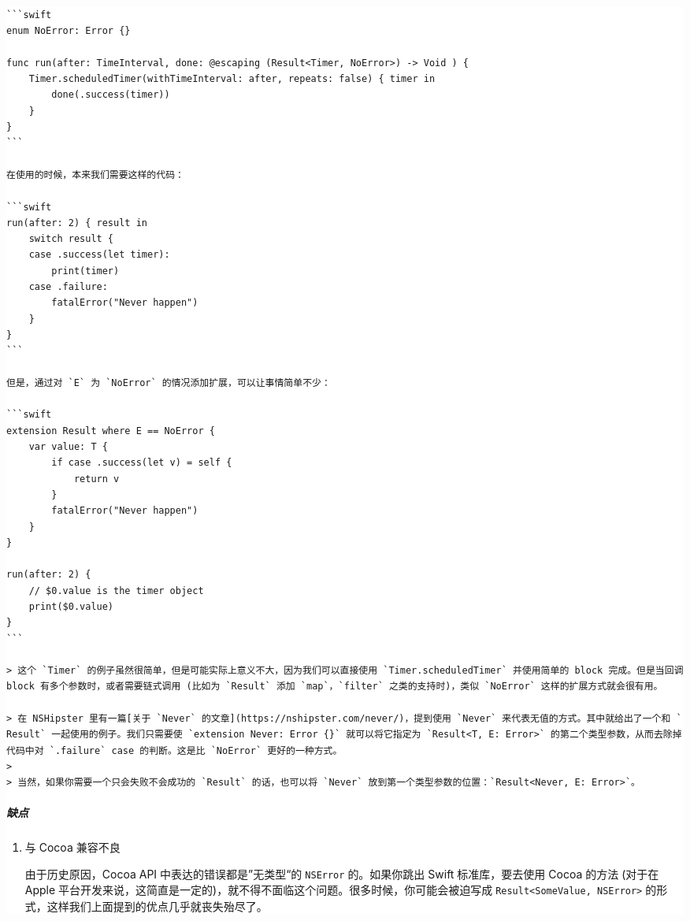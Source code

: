     ```swift
    enum NoError: Error {}
    
    func run(after: TimeInterval, done: @escaping (Result<Timer, NoError>) -> Void ) {
        Timer.scheduledTimer(withTimeInterval: after, repeats: false) { timer in
            done(.success(timer))
        }
    }
    ```

    在使用的时候，本来我们需要这样的代码：

    ```swift
    run(after: 2) { result in
        switch result {
        case .success(let timer):
            print(timer)
        case .failure:
            fatalError("Never happen")
        }
    }
    ```

    但是，通过对 `E` 为 `NoError` 的情况添加扩展，可以让事情简单不少：

    ```swift
    extension Result where E == NoError {
        var value: T {
            if case .success(let v) = self {
                return v
            }
            fatalError("Never happen")
        }
    }
    
    run(after: 2) {
        // $0.value is the timer object
        print($0.value)
    }
    ```

    > 这个 `Timer` 的例子虽然很简单，但是可能实际上意义不大，因为我们可以直接使用 `Timer.scheduledTimer` 并使用简单的 block 完成。但是当回调 block 有多个参数时，或者需要链式调用 (比如为 `Result` 添加 `map`，`filter` 之类的支持时)，类似 `NoError` 这样的扩展方式就会很有用。

    > 在 NSHipster 里有一篇[关于 `Never` 的文章](https://nshipster.com/never/)，提到使用 `Never` 来代表无值的方式。其中就给出了一个和 `Result` 一起使用的例子。我们只需要使 `extension Never: Error {}` 就可以将它指定为 `Result<T, E: Error>` 的第二个类型参数，从而去除掉代码中对 `.failure` case 的判断。这是比 `NoError` 更好的一种方式。
    > 
    > 当然，如果你需要一个只会失败不会成功的 `Result` 的话，也可以将 `Never` 放到第一个类型参数的位置：`Result<Never, E: Error>`。

##### 缺点

1. 与 Cocoa 兼容不良

    由于历史原因，Cocoa API 中表达的错误都是”无类型“的 `NSError` 的。如果你跳出 Swift 标准库，要去使用 Cocoa 的方法 (对于在 Apple 平台开发来说，这简直是一定的)，就不得不面临这个问题。很多时候，你可能会被迫写成 `Result<SomeValue, NSError>` 的形式，这样我们上面提到的优点几乎就丧失殆尽了。
